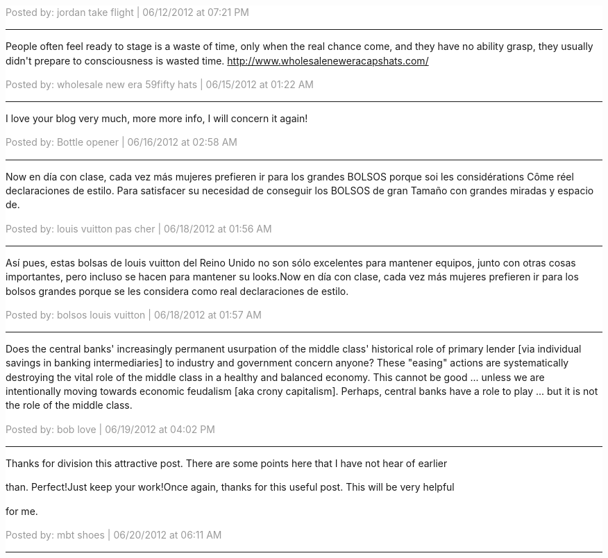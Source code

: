 
<span style="color:#999">Posted by: jordan take flight | 06/12/2012 at 07:21 PM</span>

---


People often feel ready to stage is a waste of time, only when the real chance come, and they have no ability grasp, they usually didn't prepare to consciousness is wasted time.
http://www.wholesaleneweracapshats.com/ 


<span style="color:#999">Posted by: wholesale new era 59fifty hats   | 06/15/2012 at 01:22 AM</span>

---

I love your blog very much, more more info, I will concern it again!


<span style="color:#999">Posted by: Bottle opener | 06/16/2012 at 02:58 AM</span>

---

Now en día con clase, cada vez más mujeres prefieren ir para los grandes BOLSOS porque soi les considérations Côme réel declaraciones de estilo. Para satisfacer su necesidad de conseguir los BOLSOS de gran Tamaño con grandes miradas y espacio de.

<span style="color:#999">Posted by: louis vuitton pas cher | 06/18/2012 at 01:56 AM</span>

---

Así pues, estas bolsas de louis vuitton del Reino Unido no son sólo excelentes para mantener equipos, junto con otras cosas importantes, pero incluso se hacen para mantener su looks.Now en día con clase, cada vez más mujeres prefieren ir para los bolsos grandes porque se les considera como real declaraciones de estilo.

<span style="color:#999">Posted by: bolsos louis vuitton | 06/18/2012 at 01:57 AM</span>

---

Does the central banks' increasingly permanent usurpation of the middle class' historical role of primary lender [via individual savings in banking intermediaries] to industry and government concern anyone? These "easing" actions are systematically destroying the vital role of the middle class in a healthy and balanced economy. This cannot be good  ... unless we are intentionally moving towards economic feudalism [aka crony capitalism]. Perhaps, central banks have a role to play ... but it is not the role of the middle class.

<span style="color:#999">Posted by: bob love | 06/19/2012 at 04:02 PM</span>

---

Thanks for division this attractive post. There are some points here that I have not hear of earlier 

than. Perfect!Just keep your work!Once again, thanks for this useful post. This will be very helpful 

for me.

<span style="color:#999">Posted by: mbt shoes | 06/20/2012 at 06:11 AM</span>

---